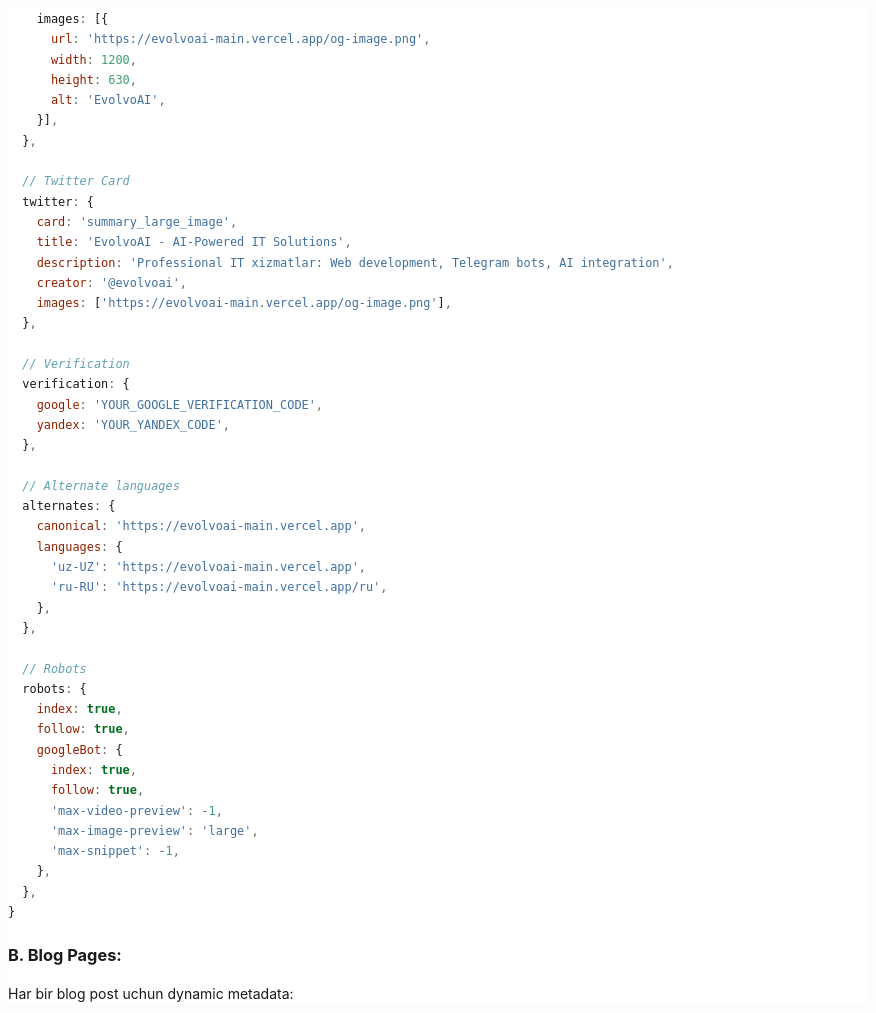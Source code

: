 ```javascript
    images: [{
      url: 'https://evolvoai-main.vercel.app/og-image.png',
      width: 1200,
      height: 630,
      alt: 'EvolvoAI',
    }],
  },
  
  // Twitter Card
  twitter: {
    card: 'summary_large_image',
    title: 'EvolvoAI - AI-Powered IT Solutions',
    description: 'Professional IT xizmatlar: Web development, Telegram bots, AI integration',
    creator: '@evolvoai',
    images: ['https://evolvoai-main.vercel.app/og-image.png'],
  },
  
  // Verification
  verification: {
    google: 'YOUR_GOOGLE_VERIFICATION_CODE',
    yandex: 'YOUR_YANDEX_CODE',
  },
  
  // Alternate languages
  alternates: {
    canonical: 'https://evolvoai-main.vercel.app',
    languages: {
      'uz-UZ': 'https://evolvoai-main.vercel.app',
      'ru-RU': 'https://evolvoai-main.vercel.app/ru',
    },
  },
  
  // Robots
  robots: {
    index: true,
    follow: true,
    googleBot: {
      index: true,
      follow: true,
      'max-video-preview': -1,
      'max-image-preview': 'large',
      'max-snippet': -1,
    },
  },
}
```

### B. Blog Pages:

Har bir blog post uchun dynamic metadata:
